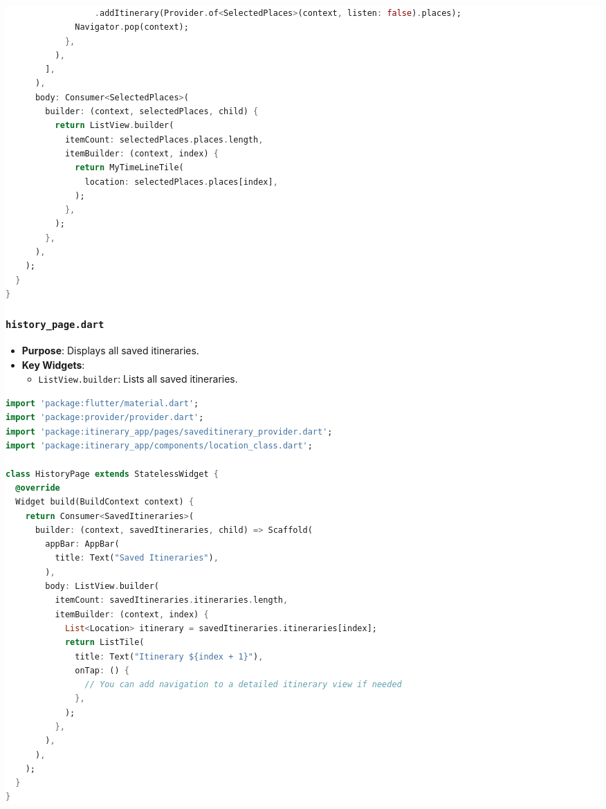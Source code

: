 ```dart
                  .addItinerary(Provider.of<SelectedPlaces>(context, listen: false).places);
              Navigator.pop(context);
            },
          ),
        ],
      ),
      body: Consumer<SelectedPlaces>(
        builder: (context, selectedPlaces, child) {
          return ListView.builder(
            itemCount: selectedPlaces.places.length,
            itemBuilder: (context, index) {
              return MyTimeLineTile(
                location: selectedPlaces.places[index],
              );
            },
          );
        },
      ),
    );
  }
}
```

### `history_page.dart`

- **Purpose**: Displays all saved itineraries.
- **Key Widgets**:
  - `ListView.builder`: Lists all saved itineraries.

```dart
import 'package:flutter/material.dart';
import 'package:provider/provider.dart';
import 'package:itinerary_app/pages/saveditinerary_provider.dart';
import 'package:itinerary_app/components/location_class.dart';

class HistoryPage extends StatelessWidget {
  @override
  Widget build(BuildContext context) {
    return Consumer<SavedItineraries>(
      builder: (context, savedItineraries, child) => Scaffold(
        appBar: AppBar(
          title: Text("Saved Itineraries"),
        ),
        body: ListView.builder(
          itemCount: savedItineraries.itineraries.length,
          itemBuilder: (context, index) {
            List<Location> itinerary = savedItineraries.itineraries[index];
            return ListTile(
              title: Text("Itinerary ${index + 1}"),
              onTap: () {
                // You can add navigation to a detailed itinerary view if needed
              },
            );
          },
        ),
      ),
    );
  }
}
```
